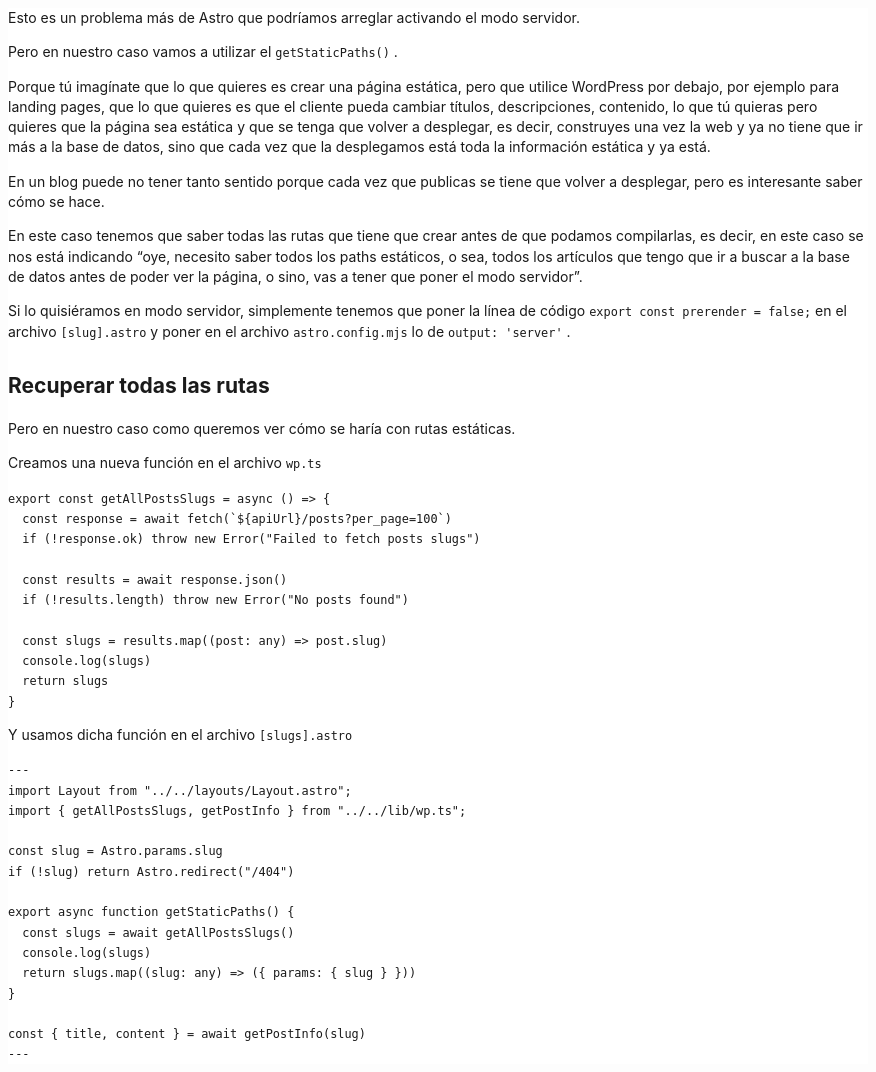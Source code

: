 Esto es un problema más de Astro que podríamos arreglar activando el modo servidor.

Pero en nuestro caso vamos a utilizar el `getStaticPaths()` .

Porque tú imagínate que lo que quieres es crear una página estática, pero que utilice WordPress por debajo, por ejemplo para landing pages, que lo que quieres es que el cliente pueda cambiar títulos, descripciones, contenido, lo que tú quieras pero quieres que la página sea estática y que se tenga que volver a desplegar, es decir, construyes una vez la web y ya no tiene que ir más a la base de datos, sino que cada vez que la desplegamos está toda la información estática y ya está.

En un blog puede no tener tanto sentido porque cada vez que publicas se tiene que volver a desplegar, pero es interesante saber cómo se hace.

En este caso tenemos que saber todas las rutas que tiene que crear antes de que podamos compilarlas, es decir, en este caso se nos está indicando “oye, necesito saber todos los paths estáticos, o sea, todos los artículos que tengo que ir a buscar a la base de datos antes de poder ver la página, o sino, vas a tener que poner el modo servidor”.

Si lo quisiéramos en modo servidor, simplemente tenemos que poner la línea de código `export const prerender = false;`  en el archivo `[slug].astro`  y poner en el archivo `astro.config.mjs` lo de `output: 'server'` .

## Recuperar todas las rutas

Pero en nuestro caso como queremos ver cómo se haría con rutas estáticas.

Creamos una nueva función en el archivo `wp.ts`  

```tsx
export const getAllPostsSlugs = async () => {
  const response = await fetch(`${apiUrl}/posts?per_page=100`)
  if (!response.ok) throw new Error("Failed to fetch posts slugs")

  const results = await response.json()
  if (!results.length) throw new Error("No posts found")

  const slugs = results.map((post: any) => post.slug)
  console.log(slugs)
  return slugs
}
```

Y usamos dicha función en el archivo `[slugs].astro` 

```tsx
---
import Layout from "../../layouts/Layout.astro";
import { getAllPostsSlugs, getPostInfo } from "../../lib/wp.ts";

const slug = Astro.params.slug
if (!slug) return Astro.redirect("/404") 

export async function getStaticPaths() {
  const slugs = await getAllPostsSlugs()
  console.log(slugs)
  return slugs.map((slug: any) => ({ params: { slug } }))
}

const { title, content } = await getPostInfo(slug)
---
```
